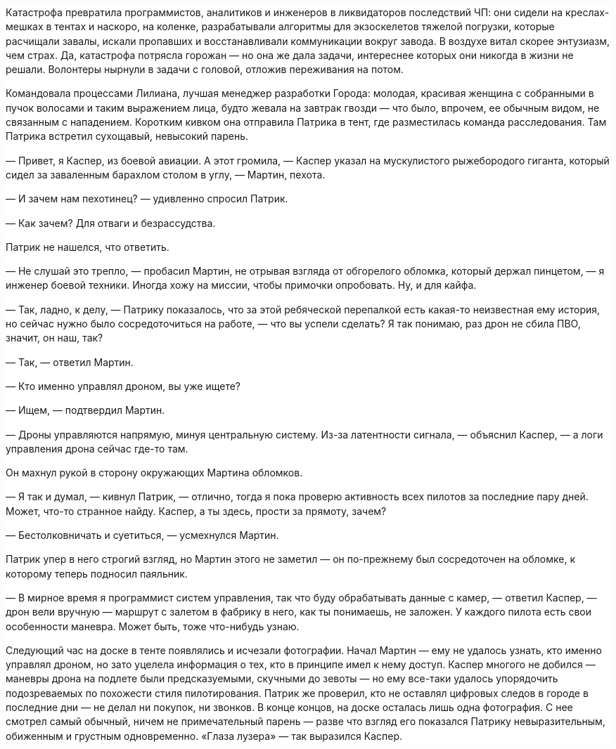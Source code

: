 Катастрофа превратила программистов, аналитиков и инженеров в ликвидаторов последствий ЧП: они сидели на креслах-мешках в тентах и наскоро, на коленке, разрабатывали алгоритмы для экзоскелетов тяжелой погрузки, которые расчищали завалы, искали пропавших и восстанавливали коммуникации вокруг завода. В воздухе витал скорее энтузиазм, чем страх. Да, катастрофа потрясла горожан — но она же дала задачи, интереснее которых они никогда в жизни не решали. Волонтеры нырнули в задачи с головой, отложив переживания на потом.

Командовала процессами Лилиана, лучшая менеджер разработки Города: молодая, красивая женщина с собранными в пучок волосами и таким выражением лица, будто жевала на завтрак гвозди — что было, впрочем, ее обычным видом, не связанным с нападением. Коротким кивком она отправила Патрика в тент, где разместилась команда расследования. Там Патрика встретил сухощавый, невысокий парень.

— Привет, я Каспер, из боевой авиации. А этот громила, — Каспер указал на мускулистого рыжебородого гиганта, который сидел за заваленным барахлом столом в углу, — Мартин, пехота.

— И зачем нам пехотинец? — удивленно спросил Патрик.

— Как зачем? Для отваги и безрассудства.

Патрик не нашелся, что ответить.

— Не слушай это трепло, — пробасил Мартин, не отрывая взгляда от обгорелого обломка, который держал пинцетом, — я инженер боевой техники. Иногда хожу на миссии, чтобы примочки опробовать. Ну, и для кайфа.

— Так, ладно, к делу, — Патрику показалось, что за этой ребяческой перепалкой есть какая-то неизвестная ему история, но сейчас нужно было сосредоточиться на работе, — что вы успели сделать? Я так понимаю, раз дрон не сбила ПВО, значит, он наш, так?

— Так, — ответил Мартин.

— Кто именно управлял дроном, вы уже ищете?

— Ищем, — подтвердил Мартин.

— Дроны управляются напрямую, минуя центральную систему. Из-за латентности сигнала, — объяснил Каспер, — а логи управления дрона сейчас где-то там.

Он махнул рукой в сторону окружающих Мартина обломков.

— Я так и думал, — кивнул Патрик, — отлично, тогда я пока проверю активность всех пилотов за последние пару дней. Может, что-то странное найду. Каспер, а ты здесь, прости за прямоту, зачем?

— Бестолковничать и суетиться, — усмехнулся Мартин.

Патрик упер в него строгий взгляд, но Мартин этого не заметил — он по-прежнему был сосредоточен на обломке, к которому теперь подносил паяльник.

— В мирное время я программист систем управления, так что буду обрабатывать данные с камер, — ответил Каспер, — дрон вели вручную — маршрут с залетом в фабрику в него, как ты понимаешь, не заложен. У каждого пилота есть свои особенности маневра. Может быть, тоже что-нибудь узнаю.

Следующий час на доске в тенте появлялись и исчезали фотографии. Начал Мартин — ему не удалось узнать, кто именно управлял дроном, но зато уцелела информация о тех, кто в принципе имел к нему доступ. Каспер многого не добился — маневры дрона на подлете были предсказуемыми, скучными до зевоты — но ему все-таки удалось упорядочить подозреваемых по похожести стиля пилотирования. Патрик же проверил, кто не оставлял цифровых следов в городе в последние дни — не делал ни покупок, ни звонков. В конце концов, на доске осталась лишь одна фотография. С нее смотрел самый обычный, ничем не примечательный парень — разве что взгляд его показался Патрику невыразительным, обиженным и грустным одновременно. «Глаза лузера» — так выразился Каспер.
